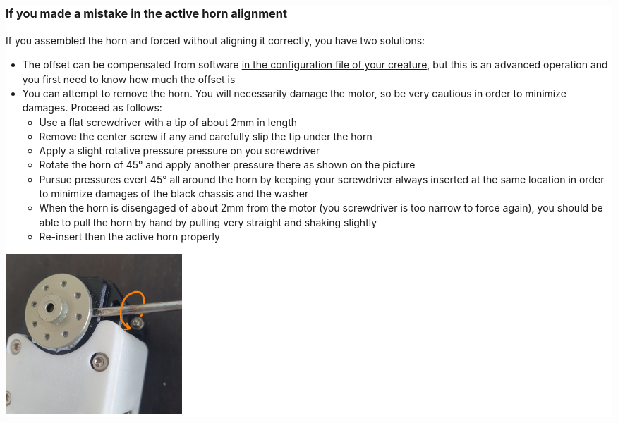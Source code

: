 ### If you made a mistake in the active horn alignment

If you assembled the horn and forced without aligning it correctly, you have two solutions:
* The offset can be compensated from software [in the configuration file of your creature](https://github.com/poppy-project/poppy-humanoid/blob/d1e5c8d58eac6358ef26870054e4ccffda9b0bab/software/poppy_humanoid/configuration/poppy_humanoid.json#L75), but this is an advanced operation and you first need to know how much the offset is
* You can attempt to remove the horn. You will necessarily damage the motor, so be very cautious in order to minimize damages. Proceed as follows:
  * Use a flat screwdriver with a tip of about 2mm in length
  * Remove the center screw if any and carefully slip the tip under the horn
  * Apply a slight rotative pressure pressure on you screwdriver
  * Rotate the horn of 45° and apply another pressure there as shown on the picture
  * Pursue pressures evert 45° all around the horn by keeping your screwdriver always inserted at the same location in order to minimize damages of the black chassis and the washer
  * When the horn is disengaged of about 2mm from the motor (you screwdriver is too narrow to force again), you should be able to pull the horn by hand by pulling very straight and shaking slightly
  * Re-insert then the active horn properly

<img src="../../img/humanoid/remove_horn.jpg" title="Gently remove the misaligned horn" style="width: 250px;" />
